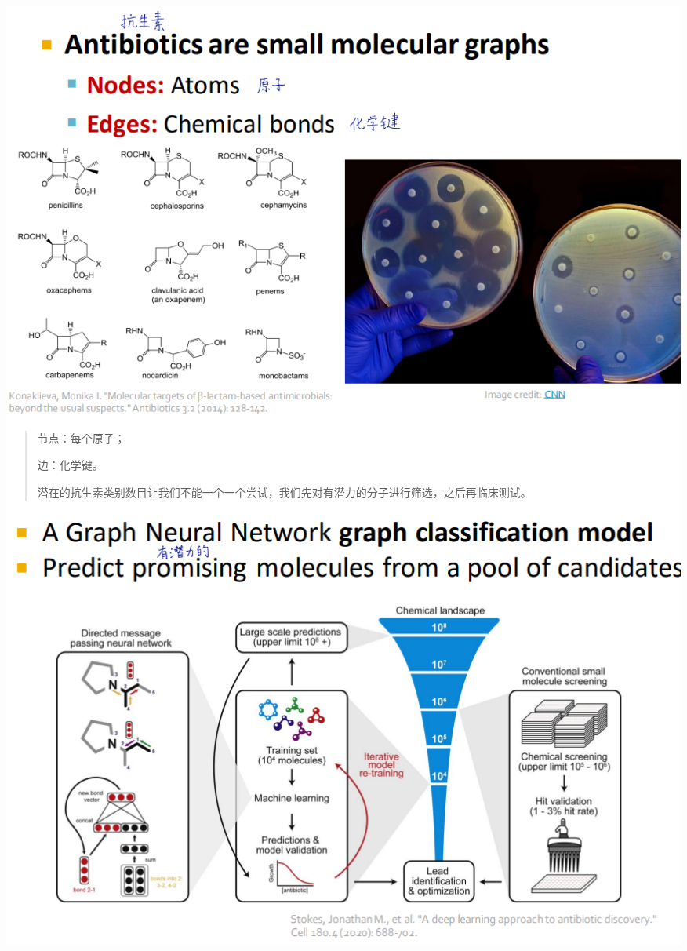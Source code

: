 <img src="image\1676293557035.png" alt="1676293557035" />

> 节点：每个原子；
>
> 边：化学键。
>
> 潜在的抗生素类别数目让我们不能一个一个尝试，我们先对有潜力的分子进行筛选，之后再临床测试。

[A Deep Learning Approach to Antibiotic Discovery]: https://pubmed.ncbi.nlm.nih.gov/32084340/

<img src="image\1676293785507.png" alt="1676293785507" />


[Modeling polypharmacy side effects with graph convolutional networks]: https://arxiv.org/abs/1802.00543
[Graph Convolutional Policy Network for Goal-Directed Molecular Graph Generation]: https://arxiv.org/abs/1806.02473
[Learning to Simulate Complex Physics with Graph Networks]: https://arxiv.org/abs/2002.09405
[AlphaFold]: https://www.alphafold.ebi.ac.uk/
[文心生物模型]: https://wenxin.baidu.com/wenxin/paddlehelix